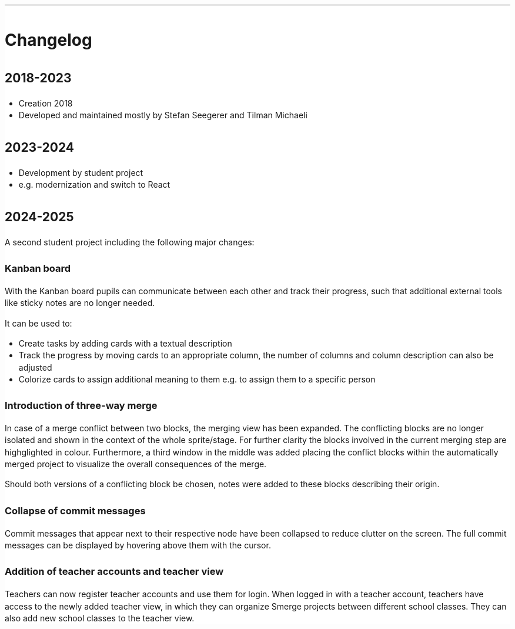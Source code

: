 --------------

# Changelog

## 2018-2023

- Creation 2018
- Developed and maintained mostly by Stefan Seegerer and Tilman Michaeli

## 2023-2024

- Development by student project
- e.g. modernization and switch to React

## 2024-2025

A second student project including the following major changes:

### Kanban board

With the Kanban board pupils can communicate between each other and track their progress,
such that additional external tools like sticky notes are no longer needed.

It can be used to:
- Create tasks by adding cards with a textual description
- Track the progress by moving cards to an appropriate column,
  the number of columns and column description can also be adjusted
- Colorize cards to assign additional meaning to them
  e.g. to assign them to a specific person

### Introduction of three-way merge

In case of a merge conflict between two blocks, the merging view has been expanded. The conflicting blocks are no longer isolated and shown in the context of the whole sprite/stage. For further clarity the blocks involved in the current merging step are highglighted in colour. Furthermore, a third window in the middle was added placing the conflict blocks within the automatically merged project to visualize the overall consequences of the merge.

Should both versions of a conflicting block be chosen, notes were added to these blocks describing their origin.

### Collapse of commit messages

Commit messages that appear next to their respective node have been collapsed to reduce clutter on the screen. The full commit messages can be displayed by hovering above them with the cursor.

### Addition of teacher accounts and teacher view

Teachers can now register teacher accounts and use them for login. When logged in with a teacher account, teachers have access to the newly added teacher view, in which they can organize Smerge projects between different school classes. They can also add new school classes to the teacher view.
